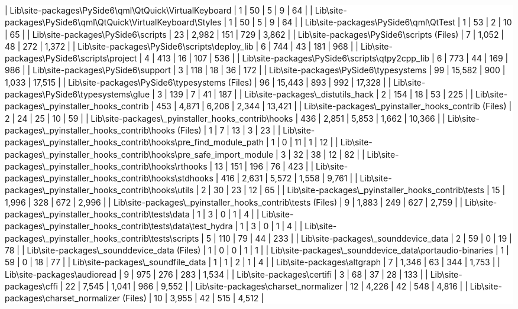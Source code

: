 | Lib\\site-packages\\PySide6\\qml\\QtQuick\\VirtualKeyboard | 1 | 50 | 5 | 9 | 64 |
| Lib\\site-packages\\PySide6\\qml\\QtQuick\\VirtualKeyboard\\Styles | 1 | 50 | 5 | 9 | 64 |
| Lib\\site-packages\\PySide6\\qml\\QtTest | 1 | 53 | 2 | 10 | 65 |
| Lib\\site-packages\\PySide6\\scripts | 23 | 2,982 | 151 | 729 | 3,862 |
| Lib\\site-packages\\PySide6\\scripts (Files) | 7 | 1,052 | 48 | 272 | 1,372 |
| Lib\\site-packages\\PySide6\\scripts\\deploy_lib | 6 | 744 | 43 | 181 | 968 |
| Lib\\site-packages\\PySide6\\scripts\\project | 4 | 413 | 16 | 107 | 536 |
| Lib\\site-packages\\PySide6\\scripts\\qtpy2cpp_lib | 6 | 773 | 44 | 169 | 986 |
| Lib\\site-packages\\PySide6\\support | 3 | 118 | 18 | 36 | 172 |
| Lib\\site-packages\\PySide6\\typesystems | 99 | 15,582 | 900 | 1,033 | 17,515 |
| Lib\\site-packages\\PySide6\\typesystems (Files) | 96 | 15,443 | 893 | 992 | 17,328 |
| Lib\\site-packages\\PySide6\\typesystems\\glue | 3 | 139 | 7 | 41 | 187 |
| Lib\\site-packages\\_distutils_hack | 2 | 154 | 18 | 53 | 225 |
| Lib\\site-packages\\_pyinstaller_hooks_contrib | 453 | 4,871 | 6,206 | 2,344 | 13,421 |
| Lib\\site-packages\\_pyinstaller_hooks_contrib (Files) | 2 | 24 | 25 | 10 | 59 |
| Lib\\site-packages\\_pyinstaller_hooks_contrib\\hooks | 436 | 2,851 | 5,853 | 1,662 | 10,366 |
| Lib\\site-packages\\_pyinstaller_hooks_contrib\\hooks (Files) | 1 | 7 | 13 | 3 | 23 |
| Lib\\site-packages\\_pyinstaller_hooks_contrib\\hooks\\pre_find_module_path | 1 | 0 | 11 | 1 | 12 |
| Lib\\site-packages\\_pyinstaller_hooks_contrib\\hooks\\pre_safe_import_module | 3 | 32 | 38 | 12 | 82 |
| Lib\\site-packages\\_pyinstaller_hooks_contrib\\hooks\\rthooks | 13 | 151 | 196 | 76 | 423 |
| Lib\\site-packages\\_pyinstaller_hooks_contrib\\hooks\\stdhooks | 416 | 2,631 | 5,572 | 1,558 | 9,761 |
| Lib\\site-packages\\_pyinstaller_hooks_contrib\\hooks\\utils | 2 | 30 | 23 | 12 | 65 |
| Lib\\site-packages\\_pyinstaller_hooks_contrib\\tests | 15 | 1,996 | 328 | 672 | 2,996 |
| Lib\\site-packages\\_pyinstaller_hooks_contrib\\tests (Files) | 9 | 1,883 | 249 | 627 | 2,759 |
| Lib\\site-packages\\_pyinstaller_hooks_contrib\\tests\\data | 1 | 3 | 0 | 1 | 4 |
| Lib\\site-packages\\_pyinstaller_hooks_contrib\\tests\\data\\test_hydra | 1 | 3 | 0 | 1 | 4 |
| Lib\\site-packages\\_pyinstaller_hooks_contrib\\tests\\scripts | 5 | 110 | 79 | 44 | 233 |
| Lib\\site-packages\\_sounddevice_data | 2 | 59 | 0 | 19 | 78 |
| Lib\\site-packages\\_sounddevice_data (Files) | 1 | 0 | 0 | 1 | 1 |
| Lib\\site-packages\\_sounddevice_data\\portaudio-binaries | 1 | 59 | 0 | 18 | 77 |
| Lib\\site-packages\\_soundfile_data | 1 | 1 | 2 | 1 | 4 |
| Lib\\site-packages\\altgraph | 7 | 1,346 | 63 | 344 | 1,753 |
| Lib\\site-packages\\audioread | 9 | 975 | 276 | 283 | 1,534 |
| Lib\\site-packages\\certifi | 3 | 68 | 37 | 28 | 133 |
| Lib\\site-packages\\cffi | 22 | 7,545 | 1,041 | 966 | 9,552 |
| Lib\\site-packages\\charset_normalizer | 12 | 4,226 | 42 | 548 | 4,816 |
| Lib\\site-packages\\charset_normalizer (Files) | 10 | 3,955 | 42 | 515 | 4,512 |